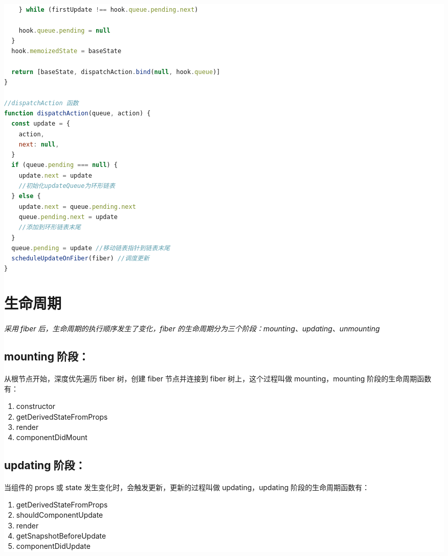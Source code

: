 ```javascript
    } while (firstUpdate !== hook.queue.pending.next)

    hook.queue.pending = null
  }
  hook.memoizedState = baseState

  return [baseState, dispatchAction.bind(null, hook.queue)]
}

//dispatchAction 函数
function dispatchAction(queue, action) {
  const update = {
    action,
    next: null,
  }
  if (queue.pending === null) {
    update.next = update
    //初始化updateQueue为环形链表
  } else {
    update.next = queue.pending.next
    queue.pending.next = update
    //添加到环形链表末尾
  }
  queue.pending = update //移动链表指针到链表末尾
  scheduleUpdateOnFiber(fiber) //调度更新
}
```

# **生命周期**

_采用 fiber 后，生命周期的执行顺序发生了变化，fiber 的生命周期分为三个阶段：mounting、updating、unmounting_

## mounting 阶段：

从根节点开始，深度优先遍历 fiber 树，创建 fiber 节点并连接到 fiber 树上，这个过程叫做 mounting，mounting 阶段的生命周期函数有：

1. constructor
2. getDerivedStateFromProps
3. render
4. componentDidMount

## updating 阶段：

当组件的 props 或 state 发生变化时，会触发更新，更新的过程叫做 updating，updating 阶段的生命周期函数有：

1. getDerivedStateFromProps
2. shouldComponentUpdate
3. render
4. getSnapshotBeforeUpdate
5. componentDidUpdate
